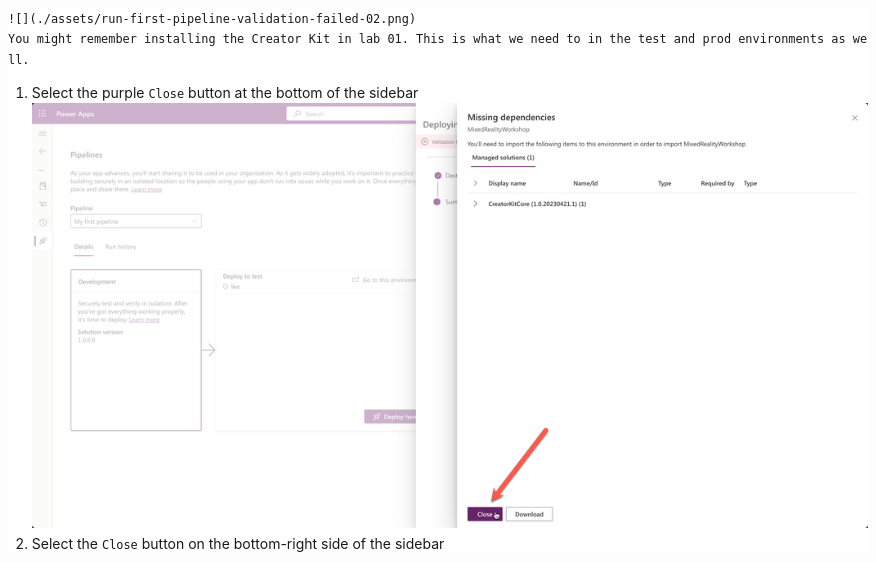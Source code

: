     ![](./assets/run-first-pipeline-validation-failed-02.png)
    You might remember installing the Creator Kit in lab 01. This is what we need to in the test and prod environments as well.
1. Select the purple `Close` button at the bottom of the sidebar
    ![](./assets/run-first-pipeline-validation-failed-03.png)
1. Select the `Close` button on the bottom-right side of the sidebar